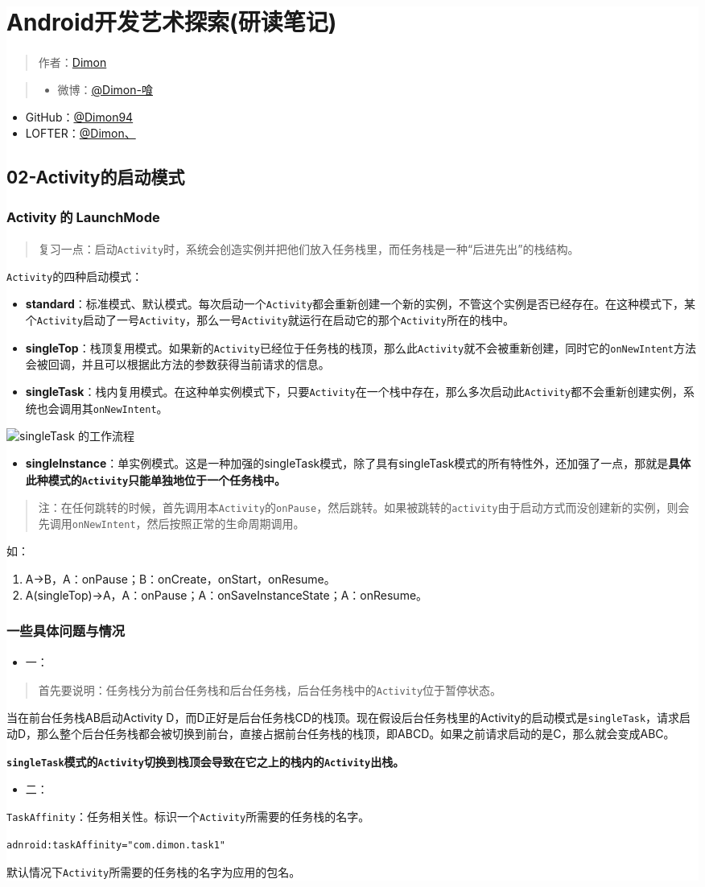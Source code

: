 # Android开发艺术探索(研读笔记)

>作者：[Dimon](https://dimon94.github.io/)

>- 微博：[@Dimon-喰](http://weibo.com/dscott/profile?rightmod=1&wvr=6&mod=personinfo&is_all=1)
- GitHub：[@Dimon94](https://github.com/Dimon94)
- LOFTER：[@Dimon、](http://dimon.lofter.com/)

## 02-Activity的启动模式
### Activity 的 LaunchMode
> 复习一点：启动`Activity`时，系统会创造实例并把他们放入任务栈里，而任务栈是一种“后进先出”的栈结构。

`Activity`的四种启动模式：

- **standard**：标准模式、默认模式。每次启动一个`Activity`都会重新创建一个新的实例，不管这个实例是否已经存在。在这种模式下，某个`Activity`启动了一号`Activity`，那么一号`Activity`就运行在启动它的那个`Activity`所在的栈中。

- **singleTop**：栈顶复用模式。如果新的`Activity`已经位于任务栈的栈顶，那么此`Activity`就不会被重新创建，同时它的`onNewIntent`方法会被回调，并且可以根据此方法的参数获得当前请求的信息。

- **singleTask**：栈内复用模式。在这种单实例模式下，只要`Activity`在一个栈中存在，那么多次启动此`Activity`都不会重新创建实例，系统也会调用其`onNewIntent`。

![singleTask 的工作流程](http://7xs99u.com1.z0.glb.clouddn.com/image/png/singleTask%E7%9A%84%E5%B7%A5%E4%BD%9C%E6%B5%81%E7%A8%8B.png)

- **singleInstance**：单实例模式。这是一种加强的singleTask模式，除了具有singleTask模式的所有特性外，还加强了一点，那就是**具体此种模式的`Activity`只能单独地位于一个任务栈中。**

>注：在任何跳转的时候，首先调用本`Activity`的`onPause`，然后跳转。如果被跳转的`activity`由于启动方式而没创建新的实例，则会先调用`onNewIntent`，然后按照正常的生命周期调用。

如：

1. A→B，A：onPause；B：onCreate，onStart，onResume。
2. A(singleTop)→A，A：onPause；A：onSaveInstanceState；A：onResume。

### 一些具体问题与情况

- 一：

>首先要说明：任务栈分为前台任务栈和后台任务栈，后台任务栈中的`Activity`位于暂停状态。

当在前台任务栈AB启动Activity D，而D正好是后台任务栈CD的栈顶。现在假设后台任务栈里的Activity的启动模式是`singleTask`，请求启动D，那么整个后台任务栈都会被切换到前台，直接占据前台任务栈的栈顶，即ABCD。如果之前请求启动的是C，那么就会变成ABC。

**`singleTask`模式的`Activity`切换到栈顶会导致在它之上的栈内的`Activity`出栈。**

- 二：

`TaskAffinity`：任务相关性。标识一个`Activity`所需要的任务栈的名字。

```
adnroid:taskAffinity="com.dimon.task1"
```
默认情况下`Activity`所需要的任务栈的名字为应用的包名。
